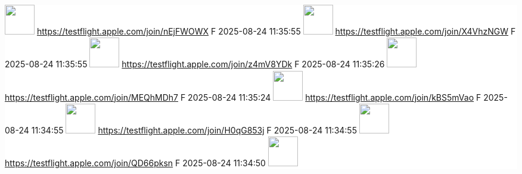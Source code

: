 </tr>
<tr>
  <td align="center"><img src="https://is1-ssl.mzstatic.com/image/thumb/Purple221/v4/55/0f/8f/550f8ff9-339f-ca84-7eba-ef3f04bfa8dd/AppIcon-0-1x_U007epad-0-1-0-85-220-0.png/152x152bb-80.png" width="50" height="50" alt=""></td>
  <td align="center"></td>
  <td align="center"><a href="https://testflight.apple.com/join/nEjFWOWX">https://testflight.apple.com/join/nEjFWOWX</a></td>
  <td align="center">F</td>
  <td align="center">2025-08-24 11:35:55</td>
</tr>
<tr>
  <td align="center"><img src="https://is1-ssl.mzstatic.com/image/thumb/Purple221/v4/ef/0b/5a/ef0b5aa2-e597-a1e8-45a4-1d73714141c9/AppIcon-0-0-1x_U007epad-0-1-85-220.png/152x152bb-80.png" width="50" height="50" alt=""></td>
  <td align="center"></td>
  <td align="center"><a href="https://testflight.apple.com/join/X4VhzNGW">https://testflight.apple.com/join/X4VhzNGW</a></td>
  <td align="center">F</td>
  <td align="center">2025-08-24 11:35:55</td>
</tr>
<tr>
  <td align="center"><img src="https://is1-ssl.mzstatic.com/image/thumb/Purple221/v4/0e/91/c6/0e91c6ac-50b7-711c-bf10-2e68d2350d70/AppIcon-1x_U007epad-0-1-0-85-220-0.png/152x152bb-80.png" width="50" height="50" alt=""></td>
  <td align="center"></td>
  <td align="center"><a href="https://testflight.apple.com/join/z4mV8YDk">https://testflight.apple.com/join/z4mV8YDk</a></td>
  <td align="center">F</td>
  <td align="center">2025-08-24 11:35:26</td>
</tr>
<tr>
  <td align="center"><img src="https://is1-ssl.mzstatic.com/image/thumb/Purple221/v4/49/f8/ce/49f8ce4f-2382-de68-50bd-13ce39662582/AppIcon-1x_U007emarketing-0-8-0-85-220-0.png/152x152bb-80.png" width="50" height="50" alt=""></td>
  <td align="center"></td>
  <td align="center"><a href="https://testflight.apple.com/join/MEQhMDh7">https://testflight.apple.com/join/MEQhMDh7</a></td>
  <td align="center">F</td>
  <td align="center">2025-08-24 11:35:24</td>
</tr>
<tr>
  <td align="center"><img src="https://is1-ssl.mzstatic.com/image/thumb/Purple221/v4/9f/96/6d/9f966dff-36df-1bb9-02dc-7ddcfb324879/AppIcon-0-0-1x_U007epad-0-1-0-85-220.png/152x152bb-80.png" width="50" height="50" alt=""></td>
  <td align="center"></td>
  <td align="center"><a href="https://testflight.apple.com/join/kBS5mVao">https://testflight.apple.com/join/kBS5mVao</a></td>
  <td align="center">F</td>
  <td align="center">2025-08-24 11:34:55</td>
</tr>
<tr>
  <td align="center"><img src="https://is1-ssl.mzstatic.com/image/thumb/Purple221/v4/c7/38/b5/c738b5de-a84a-8011-7fbc-5a82eba86db3/AppIcon-0-0-1x_U007epad-0-1-P3-85-220.png/152x152bb-80.png" width="50" height="50" alt=""></td>
  <td align="center"></td>
  <td align="center"><a href="https://testflight.apple.com/join/H0qG853j">https://testflight.apple.com/join/H0qG853j</a></td>
  <td align="center">F</td>
  <td align="center">2025-08-24 11:34:55</td>
</tr>
<tr>
  <td align="center"><img src="https://is1-ssl.mzstatic.com/image/thumb/Purple211/v4/42/ba/c9/42bac912-6314-5ab4-79f9-451769c97912/AppIcon-0-0-1x_U007epad-0-1-0-85-220.png/152x152bb-80.png" width="50" height="50" alt=""></td>
  <td align="center"></td>
  <td align="center"><a href="https://testflight.apple.com/join/QD66pksn">https://testflight.apple.com/join/QD66pksn</a></td>
  <td align="center">F</td>
  <td align="center">2025-08-24 11:34:50</td>
</tr>
<tr>
  <td align="center"><img src="https://is1-ssl.mzstatic.com/image/thumb/Purple211/v4/45/98/bb/4598bbd3-311c-5ebb-ca2f-1e4ab678fc6c/AppIcon-0-0-1x_U007epad-0-0-0-1-0-0-sRGB-85-220.png/152x152bb-80.png" width="50" height="50" alt=""></td>
